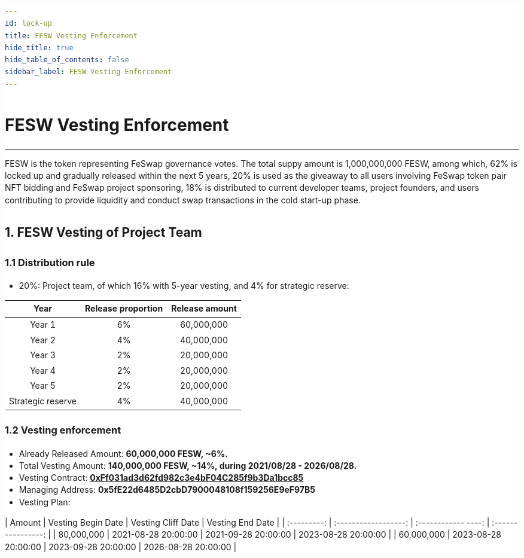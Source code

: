 ```yaml
---
id: lock-up
title: FESW Vesting Enforcement
hide_title: true
hide_table_of_contents: false
sidebar_label: FESW Vesting Enforcement
---
```


<div  style={{ color: "#00A4B8",}}>
  <h1> FESW Vesting Enforcement </h1>
</div>

_____________


FESW is the token representing FeSwap governance votes. The total suppy amount is 1,000,000,000 FESW, among which, 62% is locked up and gradually released within the next 5 years, 20% is used as the giveaway to all users involving FeSwap token pair NFT bidding and FeSwap project sponsoring, 18% is distributed to current developer teams, project founders, and users contributing to provide liquidity and conduct swap transactions in the cold start-up phase.     

## <span className="title"> 1. FESW Vesting of Project Team </span>

### 1.1 Distribution rule

+ 20%: Project team, of which 16% with 5-year vesting, and 4% for strategic reserve: 

| Year              | Release proportion   | Release amount    |
|:-----------------:|:--------------------:|:-----------------:|
| Year 1            |  6%                  | 60,000,000    |
| Year 2            |  4%                  | 40,000,000    |
| Year 3            |  2%                  | 20,000,000    |
| Year 4            |  2%                  | 20,000,000    |
| Year 5            |  2%                  | 20,000,000    |
| Strategic reserve |  4%                  | 40,000,000    |

### 1.2 Vesting enforcement

- Already Released Amount: <strong>60,000,000 FESW, ~6%.</strong>
- Total Vesting Amount: <strong>140,000,000 FESW, ~14%, during 2021/08/28 - 2026/08/28.</strong>
- Vesting Contract: <strong>[0xFf031ad3d62fd982c3e4bF04C285f9b3Da1bcc85](https://etherscan.io/address/0xFf031ad3d62fd982c3e4bF04C285f9b3Da1bcc85)</strong>
- Managing Address: <strong>0x5fE22d6485D2cbD7900048108f159256E9eF97B5</strong>
- Vesting Plan:

|   Amount    |  Vesting Begin Date  |  Vesting Cliff Date |   Vesting End Date  |
| :---------: | :------------------: | :------------ ----: | :------ ----------: |
| 80,000,000  | 2021-08-28 20:00:00  | 2021-09-28 20:00:00 | 2023-08-28 20:00:00 |
| 60,000,000  | 2023-08-28 20:00:00  | 2023-09-28 20:00:00 | 2026-08-28 20:00:00 |
